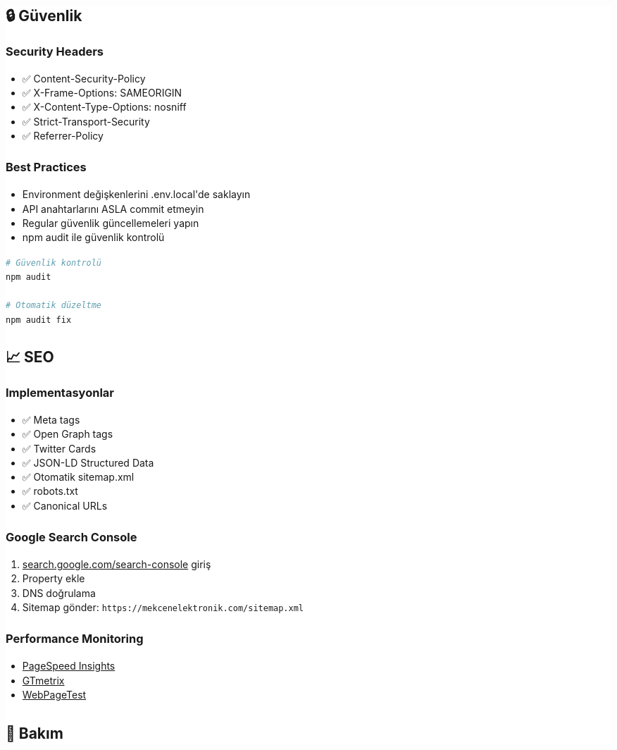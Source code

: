 ## 🔒 Güvenlik

### Security Headers

- ✅ Content-Security-Policy
- ✅ X-Frame-Options: SAMEORIGIN
- ✅ X-Content-Type-Options: nosniff
- ✅ Strict-Transport-Security
- ✅ Referrer-Policy

### Best Practices

- Environment değişkenlerini .env.local'de saklayın
- API anahtarlarını ASLA commit etmeyin
- Regular güvenlik güncellemeleri yapın
- npm audit ile güvenlik kontrolü

```bash
# Güvenlik kontrolü
npm audit

# Otomatik düzeltme
npm audit fix
```

## 📈 SEO

### Implementasyonlar

- ✅ Meta tags
- ✅ Open Graph tags
- ✅ Twitter Cards
- ✅ JSON-LD Structured Data
- ✅ Otomatik sitemap.xml
- ✅ robots.txt
- ✅ Canonical URLs

### Google Search Console

1. [search.google.com/search-console](https://search.google.com/search-console) giriş
2. Property ekle
3. DNS doğrulama
4. Sitemap gönder: `https://mekcenelektronik.com/sitemap.xml`

### Performance Monitoring

- [PageSpeed Insights](https://pagespeed.web.dev/)
- [GTmetrix](https://gtmetrix.com/)
- [WebPageTest](https://www.webpagetest.org/)

## 🔧 Bakım
